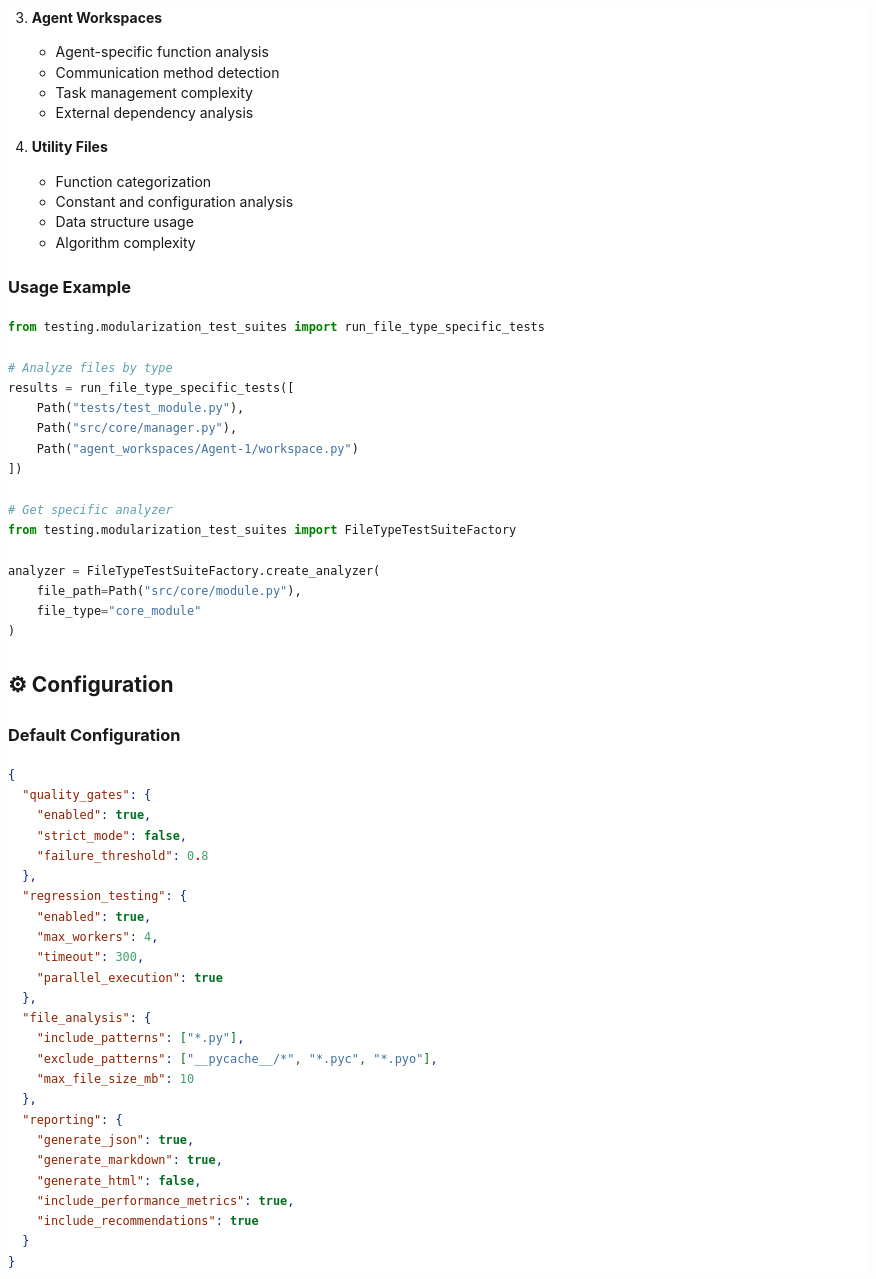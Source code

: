 3. **Agent Workspaces**
   - Agent-specific function analysis
   - Communication method detection
   - Task management complexity
   - External dependency analysis

4. **Utility Files**
   - Function categorization
   - Constant and configuration analysis
   - Data structure usage
   - Algorithm complexity

### Usage Example

```python
from testing.modularization_test_suites import run_file_type_specific_tests

# Analyze files by type
results = run_file_type_specific_tests([
    Path("tests/test_module.py"),
    Path("src/core/manager.py"),
    Path("agent_workspaces/Agent-1/workspace.py")
])

# Get specific analyzer
from testing.modularization_test_suites import FileTypeTestSuiteFactory

analyzer = FileTypeTestSuiteFactory.create_analyzer(
    file_path=Path("src/core/module.py"),
    file_type="core_module"
)
```

## ⚙️ Configuration

### Default Configuration

```json
{
  "quality_gates": {
    "enabled": true,
    "strict_mode": false,
    "failure_threshold": 0.8
  },
  "regression_testing": {
    "enabled": true,
    "max_workers": 4,
    "timeout": 300,
    "parallel_execution": true
  },
  "file_analysis": {
    "include_patterns": ["*.py"],
    "exclude_patterns": ["__pycache__/*", "*.pyc", "*.pyo"],
    "max_file_size_mb": 10
  },
  "reporting": {
    "generate_json": true,
    "generate_markdown": true,
    "generate_html": false,
    "include_performance_metrics": true,
    "include_recommendations": true
  }
}
```
